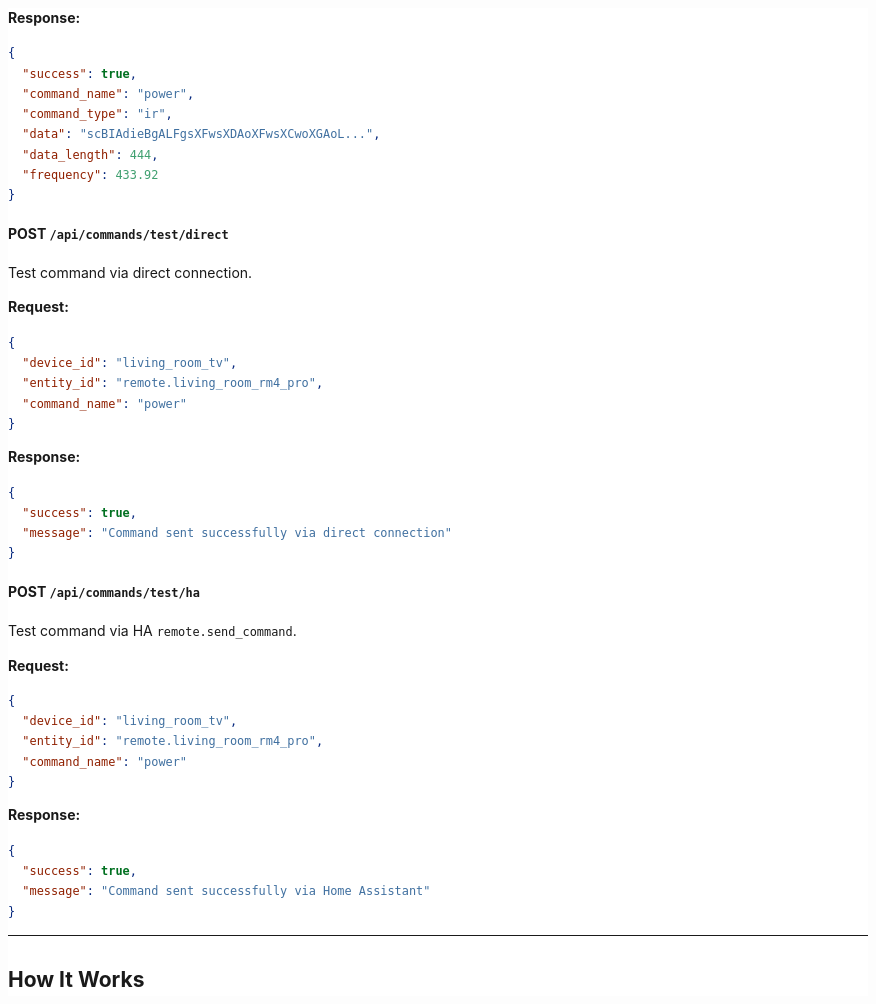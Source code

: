 **Response:**
```json
{
  "success": true,
  "command_name": "power",
  "command_type": "ir",
  "data": "scBIAdieBgALFgsXFwsXDAoXFwsXCwoXGAoL...",
  "data_length": 444,
  "frequency": 433.92
}
```

#### POST `/api/commands/test/direct`
Test command via direct connection.

**Request:**
```json
{
  "device_id": "living_room_tv",
  "entity_id": "remote.living_room_rm4_pro",
  "command_name": "power"
}
```

**Response:**
```json
{
  "success": true,
  "message": "Command sent successfully via direct connection"
}
```

#### POST `/api/commands/test/ha`
Test command via HA `remote.send_command`.

**Request:**
```json
{
  "device_id": "living_room_tv",
  "entity_id": "remote.living_room_rm4_pro",
  "command_name": "power"
}
```

**Response:**
```json
{
  "success": true,
  "message": "Command sent successfully via Home Assistant"
}
```

---

## How It Works
